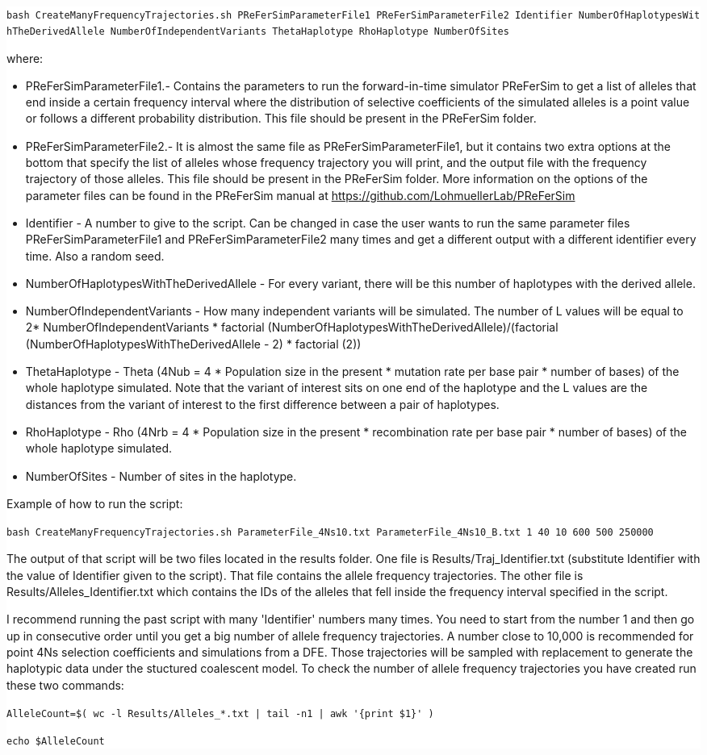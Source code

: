 `bash CreateManyFrequencyTrajectories.sh PReFerSimParameterFile1 PReFerSimParameterFile2 Identifier NumberOfHaplotypesWithTheDerivedAllele NumberOfIndependentVariants ThetaHaplotype RhoHaplotype NumberOfSites`

where:

* PReFerSimParameterFile1.- Contains the parameters to run the forward-in-time simulator PReFerSim to get a list of alleles that end inside a certain frequency interval where the distribution of selective coefficients of the simulated alleles is a point value or follows a different probability distribution. This file should be present in the PReFerSim folder.

* PReFerSimParameterFile2.- It is almost the same file as PReFerSimParameterFile1, but it contains two extra options at the bottom that specify the list of alleles whose frequency trajectory you will print, and the output file with the frequency trajectory of those alleles.  This file should be present in the PReFerSim folder. More information on the options of the parameter files can be found in the PReFerSim manual at https://github.com/LohmuellerLab/PReFerSim

* Identifier - A number to give to the script. Can be changed in case the user wants to run the same parameter files PReFerSimParameterFile1 and PReFerSimParameterFile2 many times and get a different output with a different identifier every time. Also a random seed.

* NumberOfHaplotypesWithTheDerivedAllele - For every variant, there will be this number of haplotypes with the derived allele.

* NumberOfIndependentVariants - How many independent variants will be simulated. The number of L values will be equal to 2* NumberOfIndependentVariants * factorial (NumberOfHaplotypesWithTheDerivedAllele)/(factorial (NumberOfHaplotypesWithTheDerivedAllele - 2) * factorial (2))

* ThetaHaplotype - Theta (4Nub = 4 * Population size in the present * mutation rate per base pair * number of bases) of the whole haplotype simulated. Note that the variant of interest sits on one end of the haplotype and the L values are the distances from the variant of interest to the first difference between a pair of haplotypes.

* RhoHaplotype - Rho (4Nrb = 4 * Population size in the present * recombination rate per base pair * number of bases) of the whole haplotype simulated.

* NumberOfSites - Number of sites in the haplotype.

Example of how to run the script:

`bash CreateManyFrequencyTrajectories.sh ParameterFile_4Ns10.txt ParameterFile_4Ns10_B.txt 1 40 10 600 500 250000`

The output of that script will be two files located in the results folder. One file is Results/Traj_Identifier.txt  (substitute Identifier with the value of Identifier given to the script). That file contains the allele frequency trajectories. The other file is Results/Alleles_Identifier.txt which contains the IDs of the alleles that fell inside the frequency interval specified in the script.

I recommend running the past script with many 'Identifier' numbers many times. You need to start from the number 1 and then go up in consecutive order until you get a big number of allele frequency trajectories. A number close to 10,000 is recommended for point 4Ns selection coefficients and  simulations from a DFE. Those trajectories will be sampled with replacement to generate the haplotypic data under the stuctured coalescent model. To check the number of allele frequency trajectories you have created run these two commands:

`AlleleCount=$( wc -l Results/Alleles_*.txt | tail -n1 | awk '{print $1}' )`

`echo $AlleleCount`
